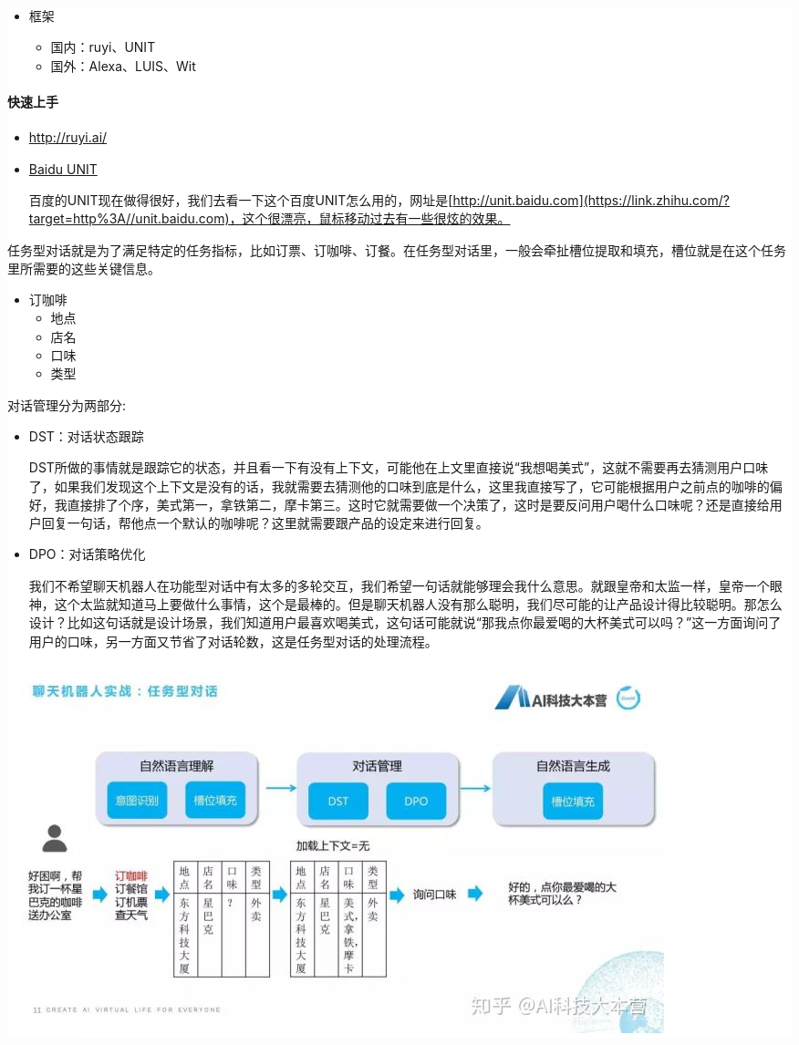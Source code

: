 - 框架

  - 国内：ruyi、UNIT
  - 国外：Alexa、LUIS、Wit



#### 快速上手

- http://ruyi.ai/

- [Baidu UNIT](http://unit.baidu.com)

  百度的UNIT现在做得很好，我们去看一下这个百度UNIT怎么用的，网址是[http://unit.baidu.com](https://link.zhihu.com/?target=http%3A//unit.baidu.com)，这个很漂亮，鼠标移动过去有一些很炫的效果。

任务型对话就是为了满足特定的任务指标，比如订票、订咖啡、订餐。在任务型对话里，一般会牵扯槽位提取和填充，槽位就是在这个任务里所需要的这些关键信息。

- 订咖啡
  - 地点
  - 店名
  - 口味
  - 类型

对话管理分为两部分:

- DST：对话状态跟踪

  DST所做的事情就是跟踪它的状态，并且看一下有没有上下文，可能他在上文里直接说“我想喝美式”，这就不需要再去猜测用户口味了，如果我们发现这个上下文是没有的话，我就需要去猜测他的口味到底是什么，这里我直接写了，它可能根据用户之前点的咖啡的偏好，我直接排了个序，美式第一，拿铁第二，摩卡第三。这时它就需要做一个决策了，这时是要反问用户喝什么口味呢？还是直接给用户回复一句话，帮他点一个默认的咖啡呢？这里就需要跟产品的设定来进行回复。

- DPO：对话策略优化

  我们不希望聊天机器人在功能型对话中有太多的多轮交互，我们希望一句话就能够理会我什么意思。就跟皇帝和太监一样，皇帝一个眼神，这个太监就知道马上要做什么事情，这个是最棒的。但是聊天机器人没有那么聪明，我们尽可能的让产品设计得比较聪明。那怎么设计？比如这句话就是设计场景，我们知道用户最喜欢喝美式，这句话可能就说“那我点你最爱喝的大杯美式可以吗？”这一方面询问了用户的口味，另一方面又节省了对话轮数，这是任务型对话的处理流程。



![img](images/v2-f67f0535b2f603ac6b7e7c038a689596_720w.jpg)
